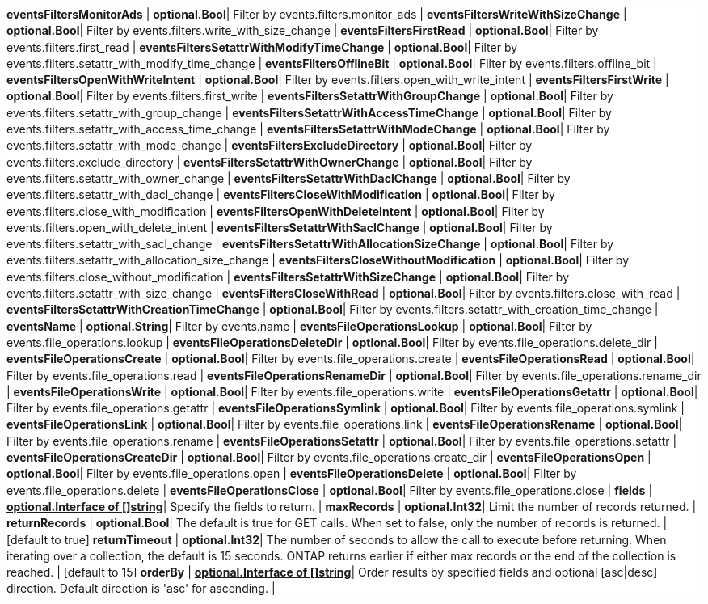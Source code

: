  **eventsFiltersMonitorAds** | **optional.Bool**| Filter by events.filters.monitor_ads | 
 **eventsFiltersWriteWithSizeChange** | **optional.Bool**| Filter by events.filters.write_with_size_change | 
 **eventsFiltersFirstRead** | **optional.Bool**| Filter by events.filters.first_read | 
 **eventsFiltersSetattrWithModifyTimeChange** | **optional.Bool**| Filter by events.filters.setattr_with_modify_time_change | 
 **eventsFiltersOfflineBit** | **optional.Bool**| Filter by events.filters.offline_bit | 
 **eventsFiltersOpenWithWriteIntent** | **optional.Bool**| Filter by events.filters.open_with_write_intent | 
 **eventsFiltersFirstWrite** | **optional.Bool**| Filter by events.filters.first_write | 
 **eventsFiltersSetattrWithGroupChange** | **optional.Bool**| Filter by events.filters.setattr_with_group_change | 
 **eventsFiltersSetattrWithAccessTimeChange** | **optional.Bool**| Filter by events.filters.setattr_with_access_time_change | 
 **eventsFiltersSetattrWithModeChange** | **optional.Bool**| Filter by events.filters.setattr_with_mode_change | 
 **eventsFiltersExcludeDirectory** | **optional.Bool**| Filter by events.filters.exclude_directory | 
 **eventsFiltersSetattrWithOwnerChange** | **optional.Bool**| Filter by events.filters.setattr_with_owner_change | 
 **eventsFiltersSetattrWithDaclChange** | **optional.Bool**| Filter by events.filters.setattr_with_dacl_change | 
 **eventsFiltersCloseWithModification** | **optional.Bool**| Filter by events.filters.close_with_modification | 
 **eventsFiltersOpenWithDeleteIntent** | **optional.Bool**| Filter by events.filters.open_with_delete_intent | 
 **eventsFiltersSetattrWithSaclChange** | **optional.Bool**| Filter by events.filters.setattr_with_sacl_change | 
 **eventsFiltersSetattrWithAllocationSizeChange** | **optional.Bool**| Filter by events.filters.setattr_with_allocation_size_change | 
 **eventsFiltersCloseWithoutModification** | **optional.Bool**| Filter by events.filters.close_without_modification | 
 **eventsFiltersSetattrWithSizeChange** | **optional.Bool**| Filter by events.filters.setattr_with_size_change | 
 **eventsFiltersCloseWithRead** | **optional.Bool**| Filter by events.filters.close_with_read | 
 **eventsFiltersSetattrWithCreationTimeChange** | **optional.Bool**| Filter by events.filters.setattr_with_creation_time_change | 
 **eventsName** | **optional.String**| Filter by events.name | 
 **eventsFileOperationsLookup** | **optional.Bool**| Filter by events.file_operations.lookup | 
 **eventsFileOperationsDeleteDir** | **optional.Bool**| Filter by events.file_operations.delete_dir | 
 **eventsFileOperationsCreate** | **optional.Bool**| Filter by events.file_operations.create | 
 **eventsFileOperationsRead** | **optional.Bool**| Filter by events.file_operations.read | 
 **eventsFileOperationsRenameDir** | **optional.Bool**| Filter by events.file_operations.rename_dir | 
 **eventsFileOperationsWrite** | **optional.Bool**| Filter by events.file_operations.write | 
 **eventsFileOperationsGetattr** | **optional.Bool**| Filter by events.file_operations.getattr | 
 **eventsFileOperationsSymlink** | **optional.Bool**| Filter by events.file_operations.symlink | 
 **eventsFileOperationsLink** | **optional.Bool**| Filter by events.file_operations.link | 
 **eventsFileOperationsRename** | **optional.Bool**| Filter by events.file_operations.rename | 
 **eventsFileOperationsSetattr** | **optional.Bool**| Filter by events.file_operations.setattr | 
 **eventsFileOperationsCreateDir** | **optional.Bool**| Filter by events.file_operations.create_dir | 
 **eventsFileOperationsOpen** | **optional.Bool**| Filter by events.file_operations.open | 
 **eventsFileOperationsDelete** | **optional.Bool**| Filter by events.file_operations.delete | 
 **eventsFileOperationsClose** | **optional.Bool**| Filter by events.file_operations.close | 
 **fields** | [**optional.Interface of []string**](string.md)| Specify the fields to return. | 
 **maxRecords** | **optional.Int32**| Limit the number of records returned. | 
 **returnRecords** | **optional.Bool**| The default is true for GET calls.  When set to false, only the number of records is returned. | [default to true]
 **returnTimeout** | **optional.Int32**| The number of seconds to allow the call to execute before returning.  When iterating over a collection, the default is 15 seconds.  ONTAP returns earlier if either max records or the end of the collection is reached. | [default to 15]
 **orderBy** | [**optional.Interface of []string**](string.md)| Order results by specified fields and optional [asc|desc] direction. Default direction is &#39;asc&#39; for ascending. | 
